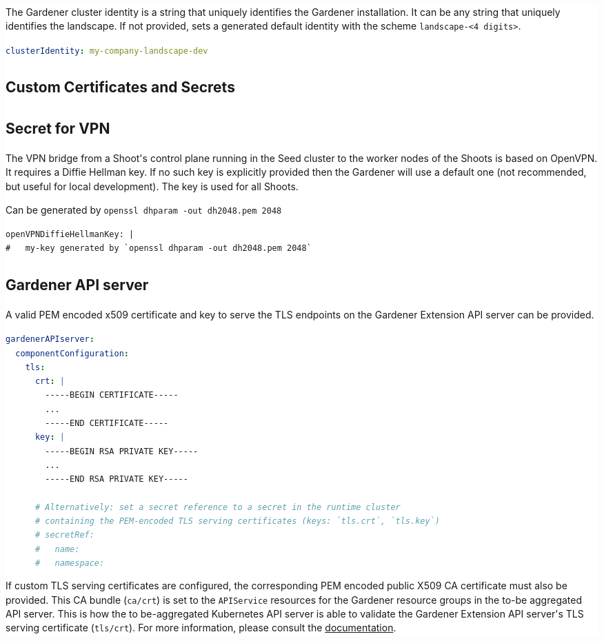 The Gardener cluster identity is a string that uniquely identifies the Gardener installation.
It can be any string that uniquely identifies the landscape.
If not provided, sets a generated default identity with the scheme `landscape-<4 digits>`.

``` yaml
clusterIdentity: my-company-landscape-dev
```

## Custom Certificates and Secrets

## Secret for VPN

The VPN bridge from a Shoot's control plane running in the Seed cluster to the worker nodes of the Shoots is based
on OpenVPN. It requires a Diffie Hellman key.
If no such key is explicitly provided then the Gardener will use a default one (not recommended, but useful for local development).
The key is used for all Shoots.

Can be generated by `openssl dhparam -out dh2048.pem 2048`

```
openVPNDiffieHellmanKey: |
#   my-key generated by `openssl dhparam -out dh2048.pem 2048`
```

## Gardener API server

A valid PEM encoded x509 certificate and key to serve the TLS endpoints on the Gardener Extension API server can be provided.

``` yaml
gardenerAPIserver:
  componentConfiguration:
    tls:
      crt: |
        -----BEGIN CERTIFICATE-----
        ...
        -----END CERTIFICATE-----
      key: |
        -----BEGIN RSA PRIVATE KEY-----
        ...
        -----END RSA PRIVATE KEY-----
      
      # Alternatively: set a secret reference to a secret in the runtime cluster 
      # containing the PEM-encoded TLS serving certificates (keys: `tls.crt`, `tls.key`)
      # secretRef:
      #   name: 
      #   namespace:
```

If custom TLS serving certificates are configured, the corresponding PEM encoded public X509 CA certificate must also be provided.
This CA bundle (`ca/crt`) is set to the `APIService` resources for the Gardener resource groups in the to-be aggregated API server.
This is how the to be-aggregated Kubernetes API server is able to validate the Gardener Extension API server's TLS serving certificate (`tls/crt`).
For more information, please consult the [documentation](https://kubernetes.io/docs/tasks/extend-kubernetes/configure-aggregation-layer/#contacting-the-extension-apiserver).
